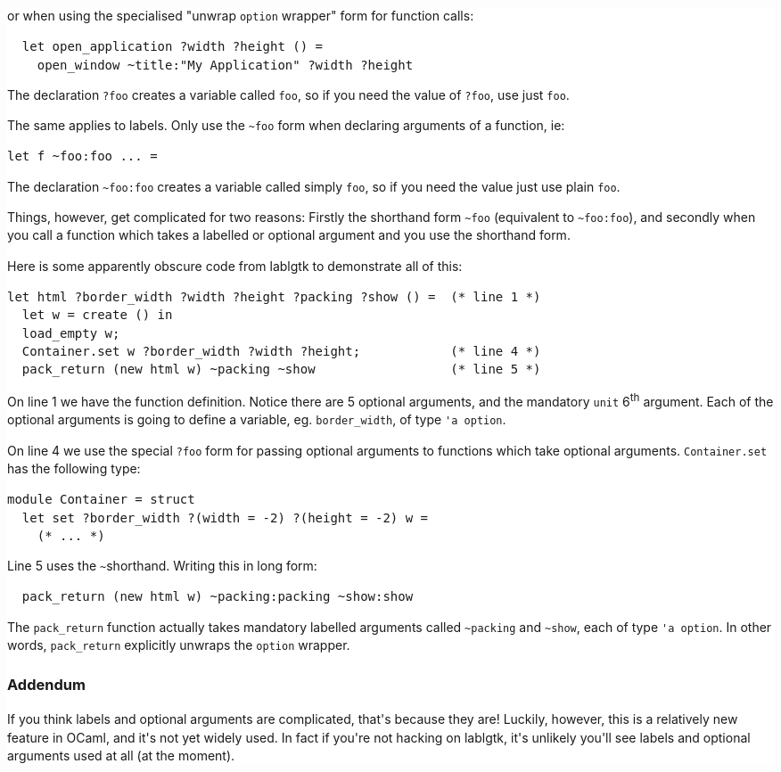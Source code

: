 <p>or when using the specialised &quot;unwrap <code>option</code> wrapper&quot; form for function calls:</p>
<pre ml:content="ocaml">
  let open_application ?width ?height () =
    open_window ~title:"My Application" ?width ?height
</pre>

<p>The declaration <code>?foo</code> creates a variable called <code>foo</code>, so if you need the value of <code>?foo</code>, use just <code>foo</code>.</p>
<p>The same applies to labels. Only use the <code>~foo</code> form when declaring arguments of a function, ie:</p>
<pre ml:content="ocaml noeval">
let f ~foo:foo ... =
</pre>

<p>The declaration <code>~foo:foo</code> creates a variable called simply <code>foo</code>, so if you need the value just use plain <code>foo</code>.</p>
<p>Things, however, get complicated for two reasons: Firstly the shorthand form <code>~foo</code> (equivalent to <code>~foo:foo</code>), and secondly when you call a function which takes a labelled or optional argument and you use the shorthand form.</p>
<p>Here is some apparently obscure code from lablgtk to demonstrate all of this:</p>
<pre ml:content="ocaml noeval">
let html ?border_width ?width ?height ?packing ?show () =  (* line 1 *)
  let w = create () in
  load_empty w;
  Container.set w ?border_width ?width ?height;            (* line 4 *)
  pack_return (new html w) ~packing ~show                  (* line 5 *)
</pre>

<p>On line 1 we have the function definition. Notice there are 5 optional arguments, and the mandatory <code>unit</code> 6<sup>th</sup> argument. Each of the optional arguments is going to define a variable, eg. <code>border_width</code>, of type <code>'a option</code>.</p>
<p>On line 4 we use the special <code>?foo</code> form for passing optional arguments to functions which take optional arguments. <code>Container.set</code> has the following type:</p>
<pre ml:content="ocaml noeval">
module Container = struct
  let set ?border_width ?(width = -2) ?(height = -2) w =
    (* ... *)
</pre>

<p>Line 5 uses the <code>~</code>shorthand. Writing this in long form:</p>
<pre ml:content="ocaml noeval">
  pack_return (new html w) ~packing:packing ~show:show
</pre>

<p>The <code>pack_return</code> function actually takes mandatory labelled arguments called <code>~packing</code> and <code>~show</code>, each of type <code>'a option</code>. In other words, <code>pack_return</code> explicitly unwraps the <code>option</code> wrapper.</p>


<h3>Addendum</h3>
<p>If you think labels and optional arguments are complicated, that's because they are! Luckily, however, this is a relatively new feature in OCaml, and it's not yet widely used. In fact if you're not hacking on lablgtk, it's unlikely you'll see labels and optional arguments used at all (at the moment).</p>
